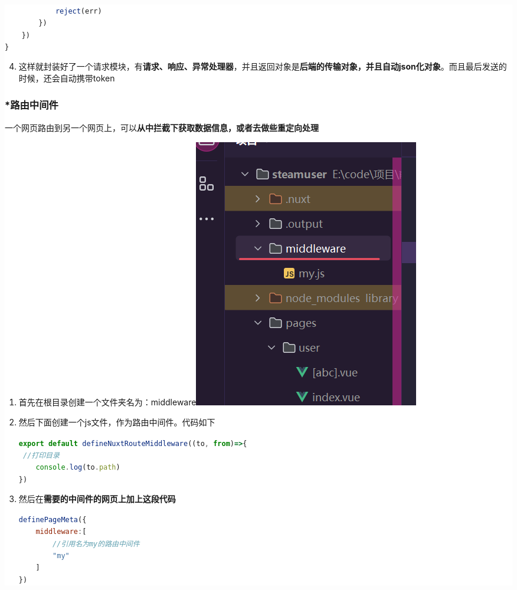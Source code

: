    ```js
               reject(err)
           })
       })
   }
   ```

4. 这样就封装好了一个请求模块，有**请求、响应、异常处理器**，并且返回对象是**后端的传输对象，并且自动json化对象**。而且最后发送的时候，还会自动携带token

### *路由中间件

一个网页路由到另一个网页上，可以**从中拦截下获取数据信息，或者去做些重定向处理**

1. 首先在根目录创建一个文件夹名为：middleware![webstorm](./2.Nuxt.assets/af006495-0c26-4e9e-a711-8c88effd0538.png)

2. 然后下面创建一个js文件，作为路由中间件。代码如下

   ```js
   export default defineNuxtRouteMiddleware((to, from)=>{
   	//打印目录
       console.log(to.path)
   })
   ```

3. 然后在**需要的中间件的网页上加上这段代码**

   ```js
   definePageMeta({
       middleware:[
           //引用名为my的路由中间件
           "my"
       ]
   })
   ```
